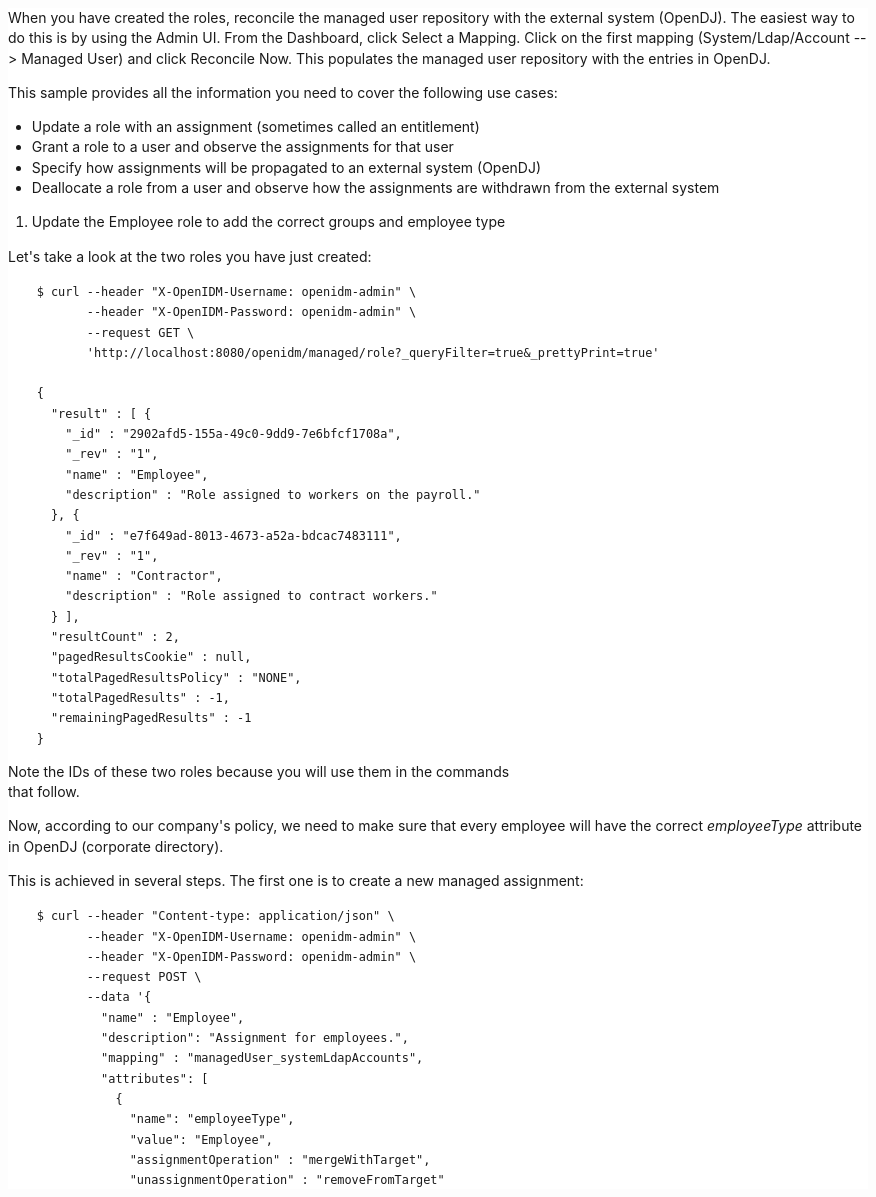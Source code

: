 When you have created the roles, reconcile the managed user repository with the external system (OpenDJ). The easiest 
way to do this is by using the Admin UI. From the Dashboard, click Select a Mapping. Click on the first mapping 
(System/Ldap/Account --> Managed User) and click Reconcile Now. This populates the managed user repository with the 
entries in OpenDJ.

This sample provides all the information you need to cover the following use cases:

* Update a role with an assignment (sometimes called an entitlement)
* Grant a role to a user and observe the assignments for that user
* Specify how assignments will be propagated to an external system (OpenDJ)
* Deallocate a role from a user and observe how the assignments are withdrawn from the external system


1. Update the Employee role to add the correct groups and employee type

Let's take a look at the two roles you have just created:

        $ curl --header "X-OpenIDM-Username: openidm-admin" \
               --header "X-OpenIDM-Password: openidm-admin" \
               --request GET \
               'http://localhost:8080/openidm/managed/role?_queryFilter=true&_prettyPrint=true'

        {
          "result" : [ {
            "_id" : "2902afd5-155a-49c0-9dd9-7e6bfcf1708a",
            "_rev" : "1",
            "name" : "Employee",
            "description" : "Role assigned to workers on the payroll."
          }, {
            "_id" : "e7f649ad-8013-4673-a52a-bdcac7483111",
            "_rev" : "1",
            "name" : "Contractor",
            "description" : "Role assigned to contract workers."
          } ],
          "resultCount" : 2,
          "pagedResultsCookie" : null,
          "totalPagedResultsPolicy" : "NONE",
          "totalPagedResults" : -1,
          "remainingPagedResults" : -1
        }

Note the IDs of these two roles because you will use them in the commands  
that follow.

Now, according to our company's policy, we need to make sure that every employee will have the correct _employeeType_ 
attribute in OpenDJ (corporate directory).

This is achieved in several steps. The first one is to create a new managed assignment:

        $ curl --header "Content-type: application/json" \
               --header "X-OpenIDM-Username: openidm-admin" \
               --header "X-OpenIDM-Password: openidm-admin" \
               --request POST \
               --data '{
                 "name" : "Employee",
                 "description": "Assignment for employees.",
                 "mapping" : "managedUser_systemLdapAccounts",
                 "attributes": [
                   {
                     "name": "employeeType",
                     "value": "Employee",
                     "assignmentOperation" : "mergeWithTarget",
                     "unassignmentOperation" : "removeFromTarget"